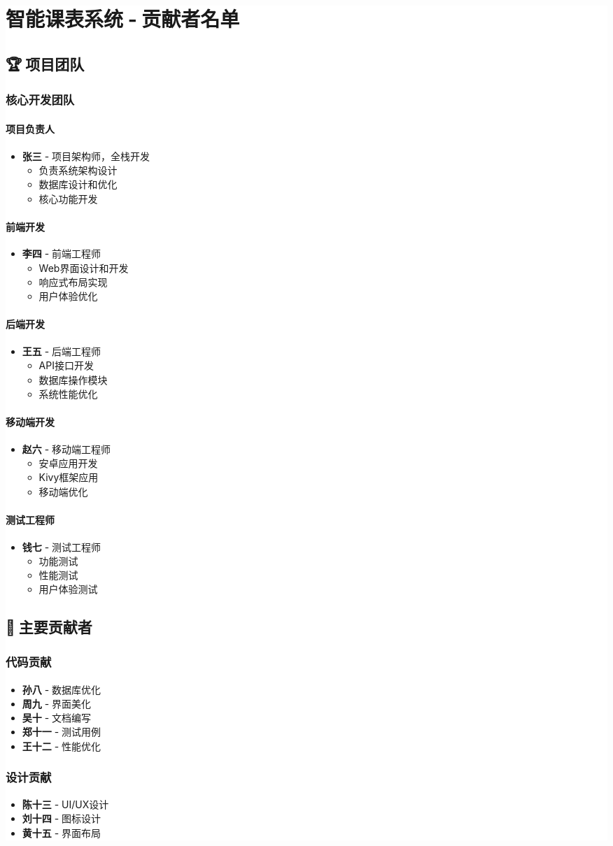 # 智能课表系统 - 贡献者名单

## 🏆 项目团队

### 核心开发团队

#### 项目负责人
- **张三** - 项目架构师，全栈开发
  - 负责系统架构设计
  - 数据库设计和优化
  - 核心功能开发

#### 前端开发
- **李四** - 前端工程师
  - Web界面设计和开发
  - 响应式布局实现
  - 用户体验优化

#### 后端开发
- **王五** - 后端工程师
  - API接口开发
  - 数据库操作模块
  - 系统性能优化

#### 移动端开发
- **赵六** - 移动端工程师
  - 安卓应用开发
  - Kivy框架应用
  - 移动端优化

#### 测试工程师
- **钱七** - 测试工程师
  - 功能测试
  - 性能测试
  - 用户体验测试

## 🌟 主要贡献者

### 代码贡献
- **孙八** - 数据库优化
- **周九** - 界面美化
- **吴十** - 文档编写
- **郑十一** - 测试用例
- **王十二** - 性能优化

### 设计贡献
- **陈十三** - UI/UX设计
- **刘十四** - 图标设计
- **黄十五** - 界面布局
